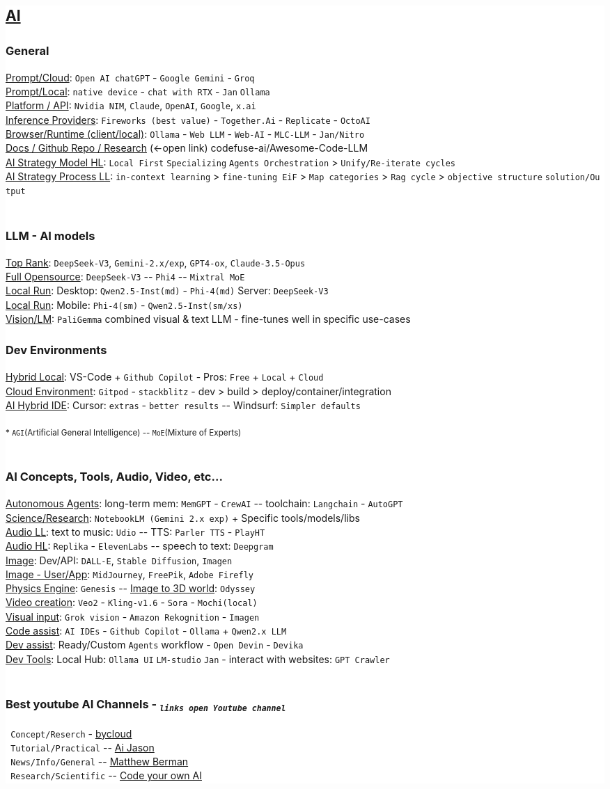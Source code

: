 ## [AI](#ai)

### General  
[Prompt/Cloud](): `Open AI chatGPT` - `Google Gemini` - `Groq`  
[Prompt/Local](): `native device` - `chat with RTX` - `Jan` `Ollama`  
[Platform / API](): `Nvidia NIM`, `Claude`, `OpenAI`, `Google`, `x.ai`  
[Inference Providers](): `Fireworks (best value)` - `Together.Ai` - `Replicate` - `OctoAI`  
[Browser/Runtime (client/local)]():  `Ollama` - `Web LLM` - `Web-AI` - `MLC-LLM` - `Jan/Nitro`  
[Docs / Github Repo / Research](https://github.com/codefuse-ai/Awesome-Code-LLM) (<-open link) codefuse-ai/Awesome-Code-LLM  
[AI Strategy Model HL](): `Local First` `Specializing` `Agents Orchestration` > `Unify/Re-iterate cycles`  
[AI Strategy Process LL](): `in-context learning` > `fine-tuning EiF` > `Map categories` > `Rag cycle` > `objective structure` `solution/Output`  
<br>

### LLM - AI models
[Top Rank](): `DeepSeek-V3`, `Gemini-2.x/exp`, `GPT4-ox`, `Claude-3.5-Opus`  
[Full Opensource](): `DeepSeek-V3` -- `Phi4` -- `Mixtral MoE`  
[Local Run](): Desktop: `Qwen2.5-Inst(md)` - `Phi-4(md)` Server: `DeepSeek-V3`  
[Local Run](): Mobile: `Phi-4(sm)` - `Qwen2.5-Inst(sm/xs)`  
[Vision/LM](): `PaliGemma`  combined visual & text LLM - fine-tunes well in specific use-cases  

### Dev Environments
[Hybrid Local](): VS-Code + `Github Copilot` - Pros: `Free` + `Local` + `Cloud`  
[Cloud Environment](): `Gitpod` - `stackblitz` - dev > build > deploy/container/integration  
[AI Hybrid IDE](): Cursor: `extras` - `better results` -- Windsurf: `Simpler defaults`  

<sub> * `AGI`(Artificial General Intelligence) -- `MoE`(Mixture of Experts) </sub>  
<br>

### AI Concepts, Tools, Audio, Video, etc...  

[Autonomous Agents](): long-term mem: `MemGPT` - `CrewAI` -- toolchain: `Langchain` - `AutoGPT`  
[Science/Research](): `NotebookLM (Gemini 2.x exp)` + Specific tools/models/libs  
[Audio LL](): text to music: `Udio` -- TTS: `Parler TTS` - `PlayHT`  
[Audio HL](): `Replika` - `ElevenLabs` -- speech to text: `Deepgram`  
[Image](): Dev/API: `DALL-E`, `Stable Diffusion`, `Imagen`  
[Image - User/App](): `MidJourney`, `FreePik`, `Adobe Firefly`  
[Physics Engine](): `Genesis` -- [Image to 3D world](): `Odyssey `  
[Video creation](): `Veo2` - `Kling-v1.6` - `Sora` - `Mochi(local)`  
[Visual input](): `Grok vision` - `Amazon Rekognition` - `Imagen`  
[Code assist](): `AI IDEs` - `Github Copilot` - `Ollama` + `Qwen2.x LLM`  
[Dev assist](): Ready/Custom `Agents` workflow - `Open Devin` - `Devika`  
[Dev Tools](): Local Hub: `Ollama UI` `LM-studio` `Jan` - interact with websites: `GPT Crawler`  
<br>

### Best youtube AI Channels - <sub> *`links open Youtube channel`* </sub>  
` Concept/Reserch` - [bycloud](https://www.youtube.com/@bycloudAI)  
` Tutorial/Practical` -- [Ai Jason](https://www.youtube.com/@AIJasonZ/videos)  
` News/Info/General` -- [Matthew Berman](https://www.youtube.com/@matthew_berman/featured)  
` Research/Scientific` -- [Code your own AI](https://www.youtube.com/@code4AI/videos)
<br>  
